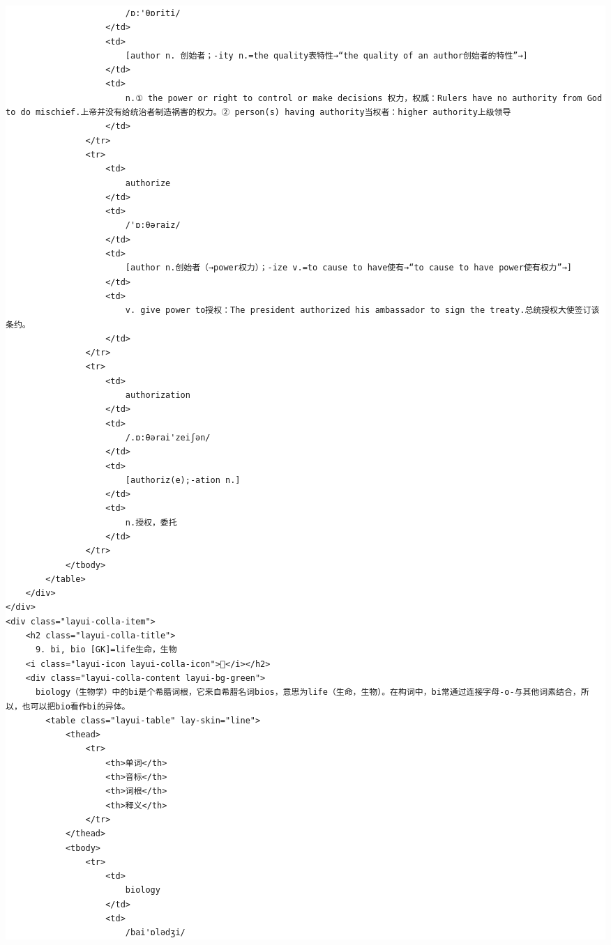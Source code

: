                             /ɒ:'θɒriti/
                        </td>
                        <td>
                            [author n. 创始者；-ity n.=the quality表特性→“the quality of an author创始者的特性”→]
                        </td>
                        <td>
                            n.① the power or right to control or make decisions 权力，权威：Rulers have no authority from God to do mischief.上帝并没有给统治者制造祸害的权力。② person(s) having authority当权者：higher authority上级领导
                        </td>
                    </tr>
                    <tr>
                        <td>
                            authorize
                        </td>
                        <td>
                            /'ɒ:θәraiz/
                        </td>
                        <td>
                            [author n.创始者（→power权力）；-ize v.=to cause to have使有→“to cause to have power使有权力”→]
                        </td>
                        <td>
                            v. give power to授权：The president authorized his ambassador to sign the treaty.总统授权大使签订该条约。
                        </td>
                    </tr>
                    <tr>
                        <td>
                            authorization
                        </td>
                        <td>
                            /.ɒ:θәrai'zeiʃәn/
                        </td>
                        <td>
                            [authoriz(e);-ation n.]
                        </td>
                        <td>
                            n.授权，委托
                        </td>
                    </tr>
                </tbody>
            </table>
        </div>
    </div>
    <div class="layui-colla-item">
        <h2 class="layui-colla-title">
          9. bi, bio [GK]=life生命，生物
        <i class="layui-icon layui-colla-icon"></i></h2>
        <div class="layui-colla-content layui-bg-green">
          biology（生物学）中的bi是个希腊词根，它来自希腊名词bios，意思为life（生命，生物）。在构词中，bi常通过连接字母-o-与其他词素结合，所以，也可以把bio看作bi的异体。
            <table class="layui-table" lay-skin="line">
                <thead>
                    <tr>
                        <th>单词</th>
                        <th>音标</th>
                        <th>词根</th>
                        <th>释义</th>
                    </tr>
                </thead>
                <tbody>
                    <tr>
                        <td>
                            biology
                        </td>
                        <td>
                            /bai'ɒlәdʒi/